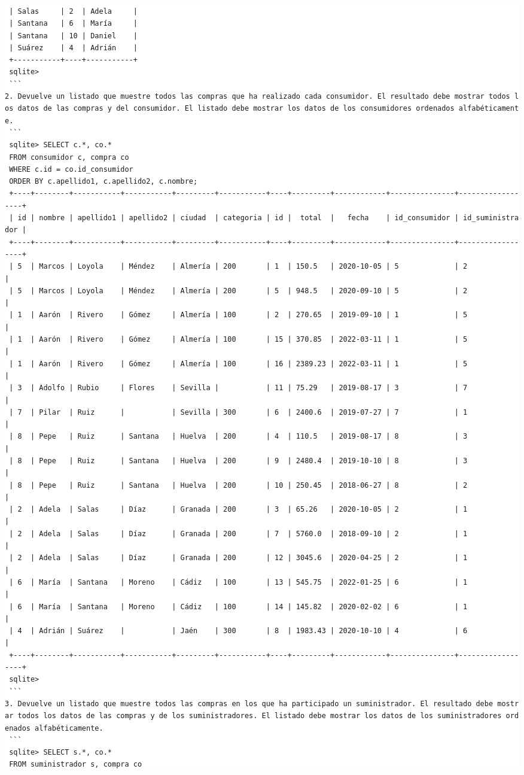    ```
    | Salas     | 2  | Adela     |
    | Santana   | 6  | María     |
    | Santana   | 10 | Daniel    |
    | Suárez    | 4  | Adrián    |
    +-----------+----+-----------+
    sqlite> 
    ```
2. Devuelve un listado que muestre todos las compras que ha realizado cada consumidor. El resultado debe mostrar todos los datos de las compras y del consumidor. El listado debe mostrar los datos de los consumidores ordenados alfabéticamente.
    ```
    sqlite> SELECT c.*, co.* 
    FROM consumidor c, compra co 
    WHERE c.id = co.id_consumidor 
    ORDER BY c.apellido1, c.apellido2, c.nombre;
    +----+--------+-----------+-----------+---------+-----------+----+---------+------------+---------------+------------------+
    | id | nombre | apellido1 | apellido2 | ciudad  | categoria | id |  total  |   fecha    | id_consumidor | id_suministrador |
    +----+--------+-----------+-----------+---------+-----------+----+---------+------------+---------------+------------------+
    | 5  | Marcos | Loyola    | Méndez    | Almería | 200       | 1  | 150.5   | 2020-10-05 | 5             | 2                |
    | 5  | Marcos | Loyola    | Méndez    | Almería | 200       | 5  | 948.5   | 2020-09-10 | 5             | 2                |
    | 1  | Aarón  | Rivero    | Gómez     | Almería | 100       | 2  | 270.65  | 2019-09-10 | 1             | 5                |
    | 1  | Aarón  | Rivero    | Gómez     | Almería | 100       | 15 | 370.85  | 2022-03-11 | 1             | 5                |
    | 1  | Aarón  | Rivero    | Gómez     | Almería | 100       | 16 | 2389.23 | 2022-03-11 | 1             | 5                |
    | 3  | Adolfo | Rubio     | Flores    | Sevilla |           | 11 | 75.29   | 2019-08-17 | 3             | 7                |
    | 7  | Pilar  | Ruiz      |           | Sevilla | 300       | 6  | 2400.6  | 2019-07-27 | 7             | 1                |
    | 8  | Pepe   | Ruiz      | Santana   | Huelva  | 200       | 4  | 110.5   | 2019-08-17 | 8             | 3                |
    | 8  | Pepe   | Ruiz      | Santana   | Huelva  | 200       | 9  | 2480.4  | 2019-10-10 | 8             | 3                |
    | 8  | Pepe   | Ruiz      | Santana   | Huelva  | 200       | 10 | 250.45  | 2018-06-27 | 8             | 2                |
    | 2  | Adela  | Salas     | Díaz      | Granada | 200       | 3  | 65.26   | 2020-10-05 | 2             | 1                |
    | 2  | Adela  | Salas     | Díaz      | Granada | 200       | 7  | 5760.0  | 2018-09-10 | 2             | 1                |
    | 2  | Adela  | Salas     | Díaz      | Granada | 200       | 12 | 3045.6  | 2020-04-25 | 2             | 1                |
    | 6  | María  | Santana   | Moreno    | Cádiz   | 100       | 13 | 545.75  | 2022-01-25 | 6             | 1                |
    | 6  | María  | Santana   | Moreno    | Cádiz   | 100       | 14 | 145.82  | 2020-02-02 | 6             | 1                |
    | 4  | Adrián | Suárez    |           | Jaén    | 300       | 8  | 1983.43 | 2020-10-10 | 4             | 6                |
    +----+--------+-----------+-----------+---------+-----------+----+---------+------------+---------------+------------------+
    sqlite> 
    ```
 3. Devuelve un listado que muestre todos las compras en los que ha participado un suministrador. El resultado debe mostrar todos los datos de las compras y de los suministradores. El listado debe mostrar los datos de los suministradores ordenados alfabéticamente.
    ```
    sqlite> SELECT s.*, co.* 
    FROM suministrador s, compra co 
   ```